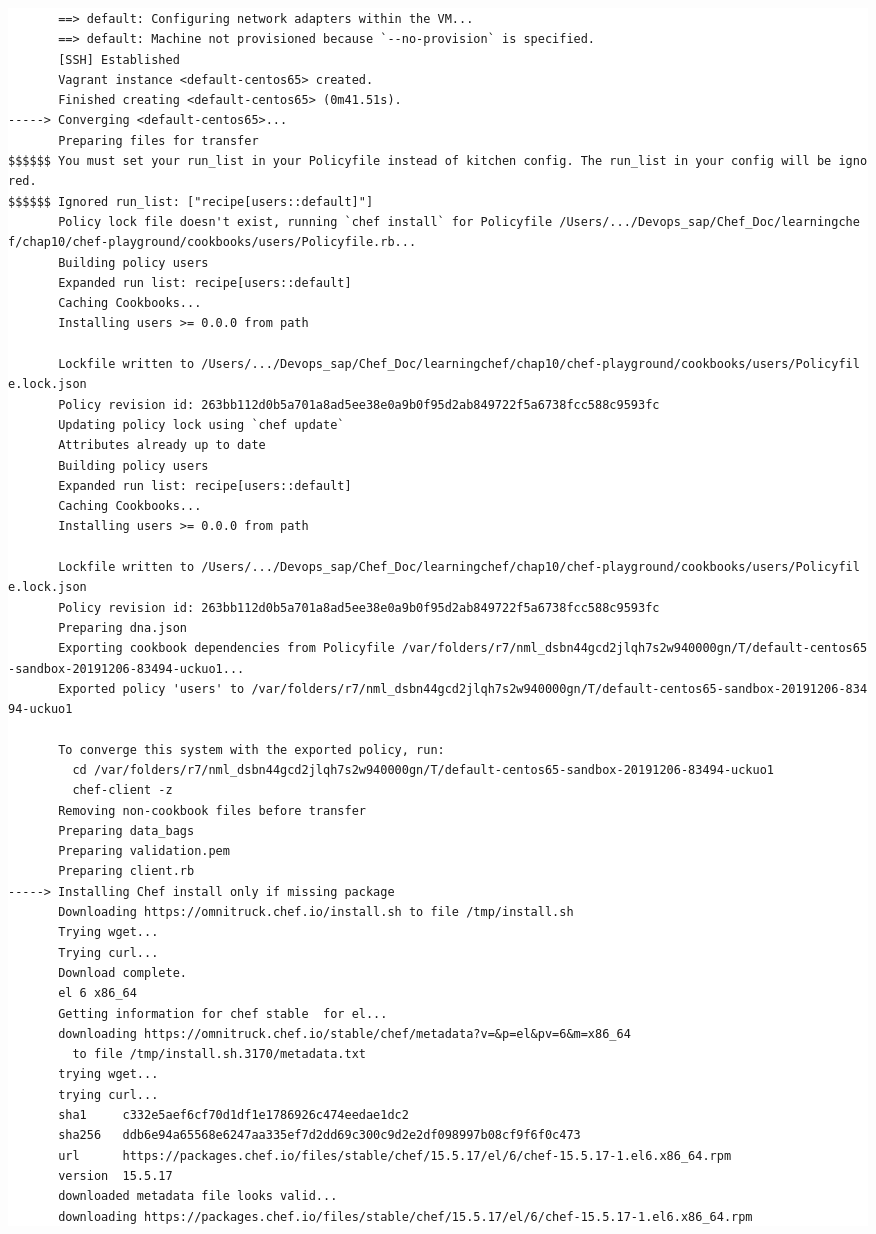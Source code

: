 ```
       ==> default: Configuring network adapters within the VM...
       ==> default: Machine not provisioned because `--no-provision` is specified.
       [SSH] Established
       Vagrant instance <default-centos65> created.
       Finished creating <default-centos65> (0m41.51s).
-----> Converging <default-centos65>...
       Preparing files for transfer
$$$$$$ You must set your run_list in your Policyfile instead of kitchen config. The run_list in your config will be ignored.
$$$$$$ Ignored run_list: ["recipe[users::default]"]
       Policy lock file doesn't exist, running `chef install` for Policyfile /Users/.../Devops_sap/Chef_Doc/learningchef/chap10/chef-playground/cookbooks/users/Policyfile.rb...
       Building policy users
       Expanded run list: recipe[users::default]
       Caching Cookbooks...
       Installing users >= 0.0.0 from path
       
       Lockfile written to /Users/.../Devops_sap/Chef_Doc/learningchef/chap10/chef-playground/cookbooks/users/Policyfile.lock.json
       Policy revision id: 263bb112d0b5a701a8ad5ee38e0a9b0f95d2ab849722f5a6738fcc588c9593fc
       Updating policy lock using `chef update`
       Attributes already up to date
       Building policy users
       Expanded run list: recipe[users::default]
       Caching Cookbooks...
       Installing users >= 0.0.0 from path
       
       Lockfile written to /Users/.../Devops_sap/Chef_Doc/learningchef/chap10/chef-playground/cookbooks/users/Policyfile.lock.json
       Policy revision id: 263bb112d0b5a701a8ad5ee38e0a9b0f95d2ab849722f5a6738fcc588c9593fc
       Preparing dna.json
       Exporting cookbook dependencies from Policyfile /var/folders/r7/nml_dsbn44gcd2jlqh7s2w940000gn/T/default-centos65-sandbox-20191206-83494-uckuo1...
       Exported policy 'users' to /var/folders/r7/nml_dsbn44gcd2jlqh7s2w940000gn/T/default-centos65-sandbox-20191206-83494-uckuo1
       
       To converge this system with the exported policy, run:
         cd /var/folders/r7/nml_dsbn44gcd2jlqh7s2w940000gn/T/default-centos65-sandbox-20191206-83494-uckuo1
         chef-client -z
       Removing non-cookbook files before transfer
       Preparing data_bags
       Preparing validation.pem
       Preparing client.rb
-----> Installing Chef install only if missing package
       Downloading https://omnitruck.chef.io/install.sh to file /tmp/install.sh
       Trying wget...
       Trying curl...
       Download complete.
       el 6 x86_64
       Getting information for chef stable  for el...
       downloading https://omnitruck.chef.io/stable/chef/metadata?v=&p=el&pv=6&m=x86_64
         to file /tmp/install.sh.3170/metadata.txt
       trying wget...
       trying curl...
       sha1     c332e5aef6cf70d1df1e1786926c474eedae1dc2
       sha256   ddb6e94a65568e6247aa335ef7d2dd69c300c9d2e2df098997b08cf9f6f0c473
       url      https://packages.chef.io/files/stable/chef/15.5.17/el/6/chef-15.5.17-1.el6.x86_64.rpm
       version  15.5.17
       downloaded metadata file looks valid...
       downloading https://packages.chef.io/files/stable/chef/15.5.17/el/6/chef-15.5.17-1.el6.x86_64.rpm
```